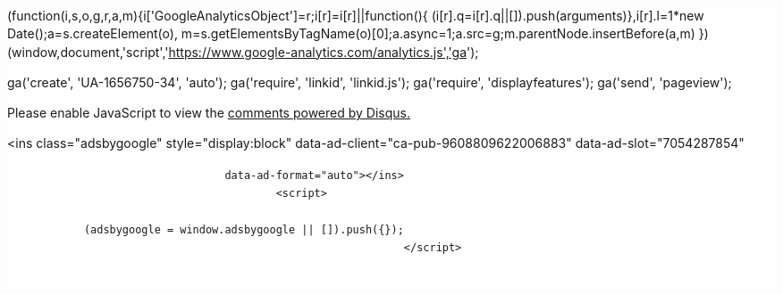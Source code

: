(function(i,s,o,g,r,a,m){i['GoogleAnalyticsObject']=r;i[r]=i[r]||function(){
  (i[r].q=i[r].q||[]).push(arguments)},i[r].l=1*new Date();a=s.createElement(o),
  m=s.getElementsByTagName(o)[0];a.async=1;a.src=g;m.parentNode.insertBefore(a,m)
  })(window,document,'script','https://www.google-analytics.com/analytics.js','ga');

ga('create', 'UA-1656750-34', 'auto');
ga('require', 'linkid', 'linkid.js');
ga('require', 'displayfeatures');
ga('send', 'pageview');

</script>
<div style="width: 70%; padding=10px; margin: 0 auto;" id="disqus_thread"></div> <script> /** * RECOMMENDED CONFIGURATION VARIABLES: EDIT AND UNCOMMENT THE SECTION BELOW TO INSERT DYNAMIC VALUES FROM YOUR PLATFORM OR CMS. * LEARN WHY DEFINING THESE VARIABLES IS IMPORTANT: https://disqus.com/admin/universalcode/#configuration-variables */  
var disqus_config = function () { 
this.page.url = LAMC.LA; // Replace PAGE_URL with your page's canonical URL variable 
this.page.identifier = LAMC.LA; // Replace PAGE_IDENTIFIER with your page's unique identifier variable 
}; 
(function() { // DON'T EDIT BELOW THIS LINE 
var d = document, s = d.createElement('script'); s.src = '//lamcla.disqus.com/embed.js'; s.setAttribute('data-timestamp', +new Date()); (d.head || d.body).appendChild(s); })(); </script> <noscript>Please enable JavaScript to view the <a href="https://disqus.com/?ref_noscript" rel="nofollow">comments powered by Disqus.</a></noscript>
<script async src="//pagead2.googlesyndication.com/pagead/js/adsbygoogle.js"></script>

<ins class="adsbygoogle"
     style="display:block"
                    data-ad-client="ca-pub-9608809622006883"
		                   data-ad-slot="7054287854"

			                          data-ad-format="auto"></ins>
						                      <script>
				
				(adsbygoogle = window.adsbygoogle || []).push({});
											                      </script>
<br>
<script type="text/javascript" src="//s7.addthis.com/js/300/addthis_widget.js#pubid=ra-576e94bdb4f80253"></script>

</body>
</html>
